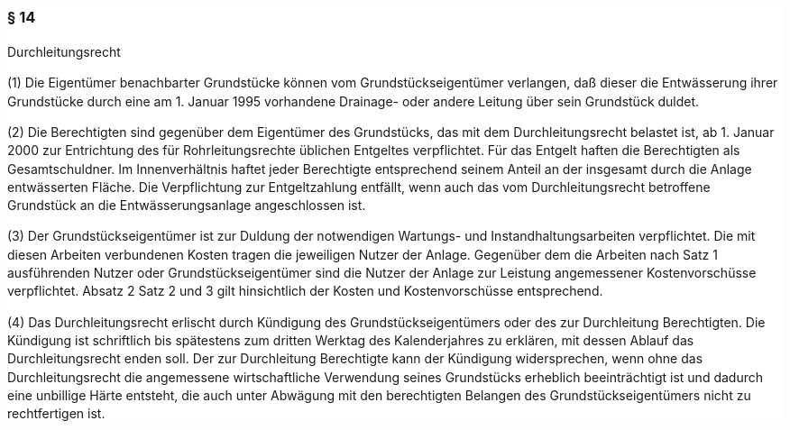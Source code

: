 </div>

</div>

</div>

<span id="BJNR255000994BJNE001501308.html"></span>

### § 14  
Durchleitungsrecht

<div>

<div class="jnhtml">

<div>

<div class="jurAbsatz">

(1) Die Eigentümer benachbarter Grundstücke können vom
Grundstückseigentümer verlangen, daß dieser die Entwässerung ihrer
Grundstücke durch eine am 1. Januar 1995 vorhandene Drainage- oder
andere Leitung über sein Grundstück duldet.

</div>

<div class="jurAbsatz">

(2) Die Berechtigten sind gegenüber dem Eigentümer des Grundstücks, das
mit dem Durchleitungsrecht belastet ist, ab 1. Januar 2000 zur
Entrichtung des für Rohrleitungsrechte üblichen Entgeltes verpflichtet.
Für das Entgelt haften die Berechtigten als Gesamtschuldner. Im
Innenverhältnis haftet jeder Berechtigte entsprechend seinem Anteil an
der insgesamt durch die Anlage entwässerten Fläche. Die Verpflichtung
zur Entgeltzahlung entfällt, wenn auch das vom Durchleitungsrecht
betroffene Grundstück an die Entwässerungsanlage angeschlossen ist.

</div>

<div class="jurAbsatz">

(3) Der Grundstückseigentümer ist zur Duldung der notwendigen Wartungs-
und Instandhaltungsarbeiten verpflichtet. Die mit diesen Arbeiten
verbundenen Kosten tragen die jeweiligen Nutzer der Anlage. Gegenüber
dem die Arbeiten nach Satz 1 ausführenden Nutzer oder
Grundstückseigentümer sind die Nutzer der Anlage zur Leistung
angemessener Kostenvorschüsse verpflichtet. Absatz 2 Satz 2 und 3 gilt
hinsichtlich der Kosten und Kostenvorschüsse entsprechend.

</div>

<div class="jurAbsatz">

(4) Das Durchleitungsrecht erlischt durch Kündigung des
Grundstückseigentümers oder des zur Durchleitung Berechtigten. Die
Kündigung ist schriftlich bis spätestens zum dritten Werktag des
Kalenderjahres zu erklären, mit dessen Ablauf das Durchleitungsrecht
enden soll. Der zur Durchleitung Berechtigte kann der Kündigung
widersprechen, wenn ohne das Durchleitungsrecht die angemessene
wirtschaftliche Verwendung seines Grundstücks erheblich beeinträchtigt
ist und dadurch eine unbillige Härte entsteht, die auch unter Abwägung
mit den berechtigten Belangen des Grundstückseigentümers nicht zu
rechtfertigen ist.
